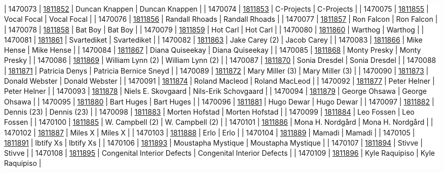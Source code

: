 | 1470073 | [1811852](https://www.discogs.com/artist/1811852) | Duncan Knappen | Duncan Knappen |
| 1470074 | [1811853](https://www.discogs.com/artist/1811853) | C-Projects | C-Projects |
| 1470075 | [1811855](https://www.discogs.com/artist/1811855) | Vocal Focal | Vocal Focal |
| 1470076 | [1811856](https://www.discogs.com/artist/1811856) | Randall Rhoads | Randall Rhoads |
| 1470077 | [1811857](https://www.discogs.com/artist/1811857) | Ron Falcon | Ron Falcon |
| 1470078 | [1811858](https://www.discogs.com/artist/1811858) | Bat Boy | Bat Boy |
| 1470079 | [1811859](https://www.discogs.com/artist/1811859) | Hot Carl | Hot Carl |
| 1470080 | [1811860](https://www.discogs.com/artist/1811860) | Warthog | Warthog |
| 1470081 | [1811861](https://www.discogs.com/artist/1811861) | Svartediket | Svartediket |
| 1470082 | [1811863](https://www.discogs.com/artist/1811863) | Jake Carey (2) | Jacob Carey |
| 1470083 | [1811866](https://www.discogs.com/artist/1811866) | Mike Hense | Mike Hense |
| 1470084 | [1811867](https://www.discogs.com/artist/1811867) | Diana Quiseekay | Diana Quiseekay |
| 1470085 | [1811868](https://www.discogs.com/artist/1811868) | Monty Presky | Monty Presky |
| 1470086 | [1811869](https://www.discogs.com/artist/1811869) | William Lynn (2) | William Lynn (2) |
| 1470087 | [1811870](https://www.discogs.com/artist/1811870) | Sonia Dresdel | Sonia Dresdel |
| 1470088 | [1811871](https://www.discogs.com/artist/1811871) | Patricia Denys | Patricia Bernice Sneyd |
| 1470089 | [1811872](https://www.discogs.com/artist/1811872) | Mary Miller (3) | Mary Miller (3) |
| 1470090 | [1811873](https://www.discogs.com/artist/1811873) | Donald Webster | Donald Webster |
| 1470091 | [1811874](https://www.discogs.com/artist/1811874) | Roland Macleod | Roland MacLeod |
| 1470092 | [1811877](https://www.discogs.com/artist/1811877) | Peter Helner | Peter Helner |
| 1470093 | [1811878](https://www.discogs.com/artist/1811878) | Niels E. Skovgaard | Nils-Erik Schovgaard |
| 1470094 | [1811879](https://www.discogs.com/artist/1811879) | George Ohsawa | George Ohsawa |
| 1470095 | [1811880](https://www.discogs.com/artist/1811880) | Bart Huges | Bart Huges |
| 1470096 | [1811881](https://www.discogs.com/artist/1811881) | Hugo Dewar | Hugo Dewar |
| 1470097 | [1811882](https://www.discogs.com/artist/1811882) | Dennis (23) | Dennis (23) |
| 1470098 | [1811883](https://www.discogs.com/artist/1811883) | Morten Hofstad | Morten Hofstad |
| 1470099 | [1811884](https://www.discogs.com/artist/1811884) | Leo Fossen | Leo Fossen |
| 1470100 | [1811885](https://www.discogs.com/artist/1811885) | W. Campbell (2) | W. Campbell (2) |
| 1470101 | [1811886](https://www.discogs.com/artist/1811886) | Mona H. Nordgård | Mona H. Nordgård |
| 1470102 | [1811887](https://www.discogs.com/artist/1811887) | Miles X | Miles X |
| 1470103 | [1811888](https://www.discogs.com/artist/1811888) | Erlo | Erlo |
| 1470104 | [1811889](https://www.discogs.com/artist/1811889) | Mamadi | Mamadi |
| 1470105 | [1811891](https://www.discogs.com/artist/1811891) | Ibtify Xs | Ibtify Xs |
| 1470106 | [1811893](https://www.discogs.com/artist/1811893) | Moustapha Mystique | Moustapha Mystique |
| 1470107 | [1811894](https://www.discogs.com/artist/1811894) | Stivve | Stivve |
| 1470108 | [1811895](https://www.discogs.com/artist/1811895) | Congenital Interior Defects | Congenital Interior Defects |
| 1470109 | [1811896](https://www.discogs.com/artist/1811896) | Kyle Raquipiso | Kyle Raquipiso |